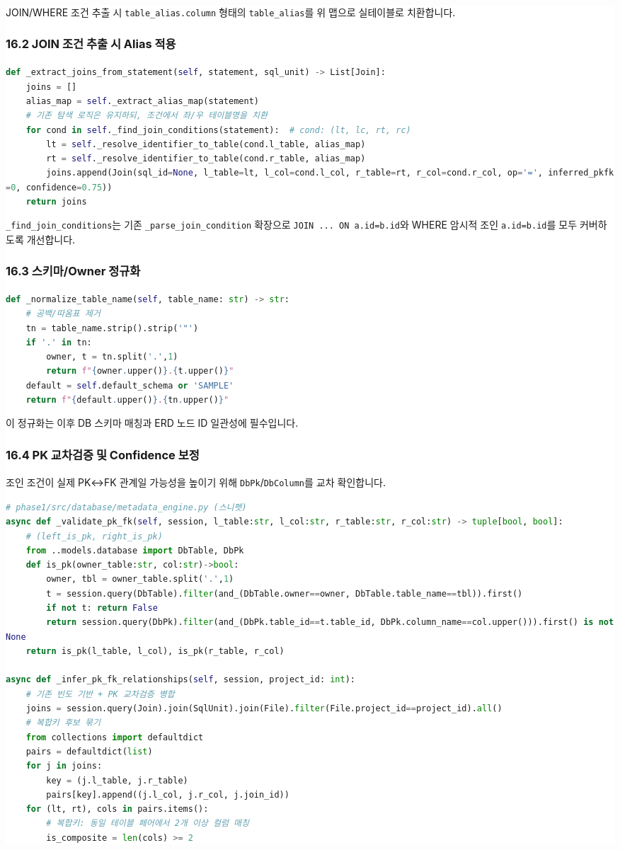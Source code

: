 JOIN/WHERE 조건 추출 시 `table_alias.column` 형태의 `table_alias`를 위 맵으로 실테이블로 치환합니다.

### 16.2 JOIN 조건 추출 시 Alias 적용

```python
def _extract_joins_from_statement(self, statement, sql_unit) -> List[Join]:
    joins = []
    alias_map = self._extract_alias_map(statement)
    # 기존 탐색 로직은 유지하되, 조건에서 좌/우 테이블명을 치환
    for cond in self._find_join_conditions(statement):  # cond: (lt, lc, rt, rc)
        lt = self._resolve_identifier_to_table(cond.l_table, alias_map)
        rt = self._resolve_identifier_to_table(cond.r_table, alias_map)
        joins.append(Join(sql_id=None, l_table=lt, l_col=cond.l_col, r_table=rt, r_col=cond.r_col, op='=', inferred_pkfk=0, confidence=0.75))
    return joins
```

`_find_join_conditions`는 기존 `_parse_join_condition` 확장으로 `JOIN ... ON a.id=b.id`와 WHERE 암시적 조인 `a.id=b.id`를 모두 커버하도록 개선합니다.

### 16.3 스키마/Owner 정규화

```python
def _normalize_table_name(self, table_name: str) -> str:
    # 공백/따옴표 제거
    tn = table_name.strip().strip('"')
    if '.' in tn:
        owner, t = tn.split('.',1)
        return f"{owner.upper()}.{t.upper()}"
    default = self.default_schema or 'SAMPLE'
    return f"{default.upper()}.{tn.upper()}"
```

이 정규화는 이후 DB 스키마 매칭과 ERD 노드 ID 일관성에 필수입니다.

### 16.4 PK 교차검증 및 Confidence 보정

조인 조건이 실제 PK↔FK 관계일 가능성을 높이기 위해 `DbPk`/`DbColumn`를 교차 확인합니다.

```python
# phase1/src/database/metadata_engine.py (스니펫)
async def _validate_pk_fk(self, session, l_table:str, l_col:str, r_table:str, r_col:str) -> tuple[bool, bool]:
    # (left_is_pk, right_is_pk)
    from ..models.database import DbTable, DbPk
    def is_pk(owner_table:str, col:str)->bool:
        owner, tbl = owner_table.split('.',1)
        t = session.query(DbTable).filter(and_(DbTable.owner==owner, DbTable.table_name==tbl)).first()
        if not t: return False
        return session.query(DbPk).filter(and_(DbPk.table_id==t.table_id, DbPk.column_name==col.upper())).first() is not None
    return is_pk(l_table, l_col), is_pk(r_table, r_col)

async def _infer_pk_fk_relationships(self, session, project_id: int):
    # 기존 빈도 기반 + PK 교차검증 병합
    joins = session.query(Join).join(SqlUnit).join(File).filter(File.project_id==project_id).all()
    # 복합키 후보 묶기
    from collections import defaultdict
    pairs = defaultdict(list)
    for j in joins:
        key = (j.l_table, j.r_table)
        pairs[key].append((j.l_col, j.r_col, j.join_id))
    for (lt, rt), cols in pairs.items():
        # 복합키: 동일 테이블 페어에서 2개 이상 컬럼 매칭
        is_composite = len(cols) >= 2
```